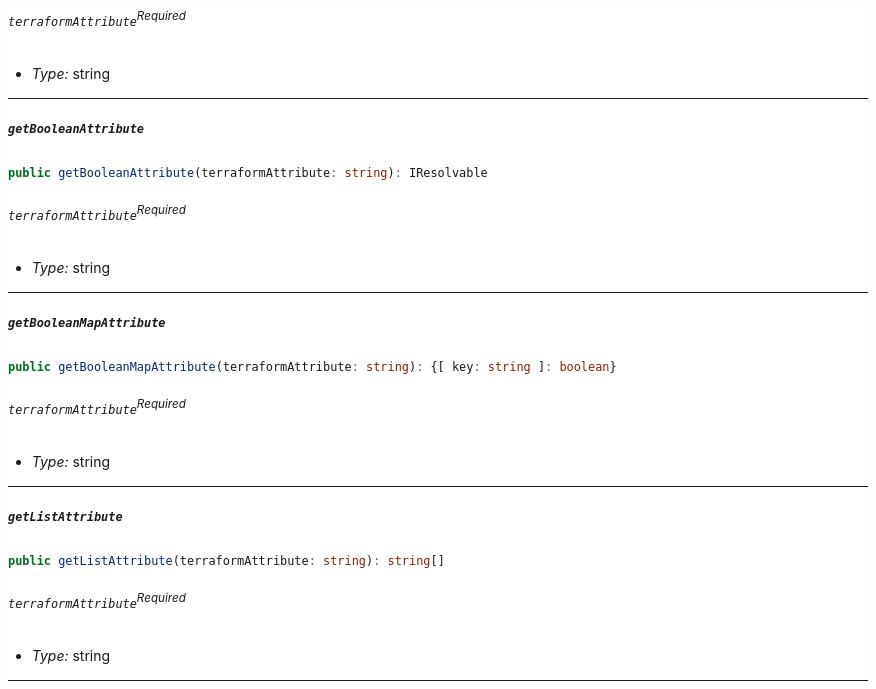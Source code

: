 ###### `terraformAttribute`<sup>Required</sup> <a name="terraformAttribute" id="@cdktf/provider-upcloud.gatewayConnectionTunnel.GatewayConnectionTunnel.getAnyMapAttribute.parameter.terraformAttribute"></a>

- *Type:* string

---

##### `getBooleanAttribute` <a name="getBooleanAttribute" id="@cdktf/provider-upcloud.gatewayConnectionTunnel.GatewayConnectionTunnel.getBooleanAttribute"></a>

```typescript
public getBooleanAttribute(terraformAttribute: string): IResolvable
```

###### `terraformAttribute`<sup>Required</sup> <a name="terraformAttribute" id="@cdktf/provider-upcloud.gatewayConnectionTunnel.GatewayConnectionTunnel.getBooleanAttribute.parameter.terraformAttribute"></a>

- *Type:* string

---

##### `getBooleanMapAttribute` <a name="getBooleanMapAttribute" id="@cdktf/provider-upcloud.gatewayConnectionTunnel.GatewayConnectionTunnel.getBooleanMapAttribute"></a>

```typescript
public getBooleanMapAttribute(terraformAttribute: string): {[ key: string ]: boolean}
```

###### `terraformAttribute`<sup>Required</sup> <a name="terraformAttribute" id="@cdktf/provider-upcloud.gatewayConnectionTunnel.GatewayConnectionTunnel.getBooleanMapAttribute.parameter.terraformAttribute"></a>

- *Type:* string

---

##### `getListAttribute` <a name="getListAttribute" id="@cdktf/provider-upcloud.gatewayConnectionTunnel.GatewayConnectionTunnel.getListAttribute"></a>

```typescript
public getListAttribute(terraformAttribute: string): string[]
```

###### `terraformAttribute`<sup>Required</sup> <a name="terraformAttribute" id="@cdktf/provider-upcloud.gatewayConnectionTunnel.GatewayConnectionTunnel.getListAttribute.parameter.terraformAttribute"></a>

- *Type:* string

---